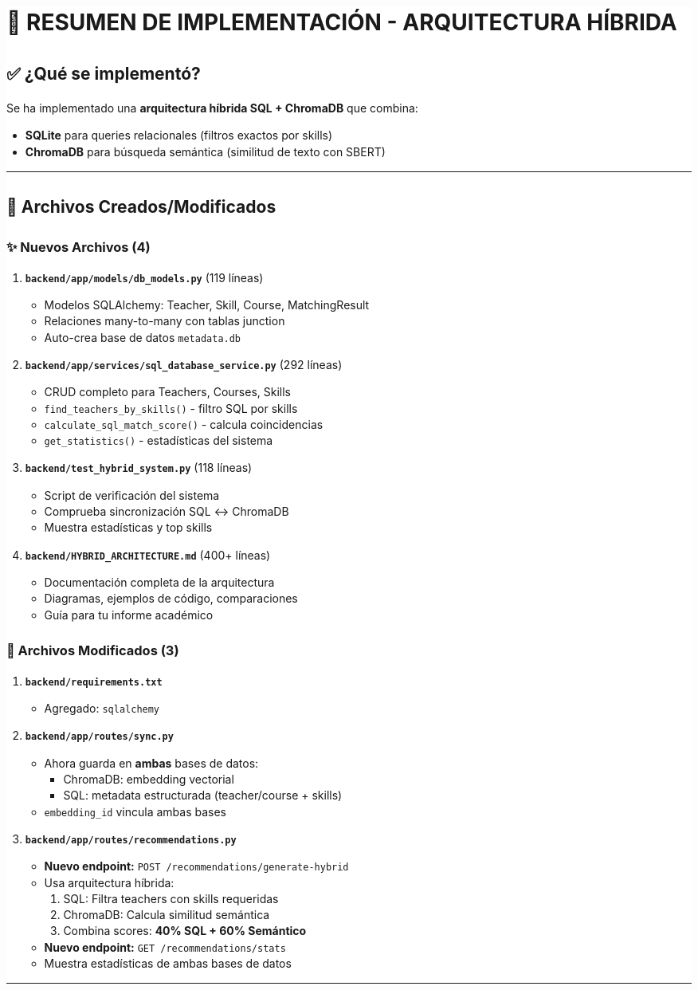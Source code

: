 # 📝 RESUMEN DE IMPLEMENTACIÓN - ARQUITECTURA HÍBRIDA

## ✅ ¿Qué se implementó?

Se ha implementado una **arquitectura híbrida SQL + ChromaDB** que combina:
- **SQLite** para queries relacionales (filtros exactos por skills)
- **ChromaDB** para búsqueda semántica (similitud de texto con SBERT)

---

## 📁 Archivos Creados/Modificados

### ✨ Nuevos Archivos (4)

1. **`backend/app/models/db_models.py`** (119 líneas)
   - Modelos SQLAlchemy: Teacher, Skill, Course, MatchingResult
   - Relaciones many-to-many con tablas junction
   - Auto-crea base de datos `metadata.db`

2. **`backend/app/services/sql_database_service.py`** (292 líneas)
   - CRUD completo para Teachers, Courses, Skills
   - `find_teachers_by_skills()` - filtro SQL por skills
   - `calculate_sql_match_score()` - calcula coincidencias
   - `get_statistics()` - estadísticas del sistema

3. **`backend/test_hybrid_system.py`** (118 líneas)
   - Script de verificación del sistema
   - Comprueba sincronización SQL ↔ ChromaDB
   - Muestra estadísticas y top skills

4. **`backend/HYBRID_ARCHITECTURE.md`** (400+ líneas)
   - Documentación completa de la arquitectura
   - Diagramas, ejemplos de código, comparaciones
   - Guía para tu informe académico

### 🔧 Archivos Modificados (3)

1. **`backend/requirements.txt`**
   - Agregado: `sqlalchemy`

2. **`backend/app/routes/sync.py`**
   - Ahora guarda en **ambas** bases de datos:
     * ChromaDB: embedding vectorial
     * SQL: metadata estructurada (teacher/course + skills)
   - `embedding_id` vincula ambas bases

3. **`backend/app/routes/recommendations.py`**
   - **Nuevo endpoint:** `POST /recommendations/generate-hybrid`
   - Usa arquitectura híbrida:
     1. SQL: Filtra teachers con skills requeridas
     2. ChromaDB: Calcula similitud semántica
     3. Combina scores: **40% SQL + 60% Semántico**
   - **Nuevo endpoint:** `GET /recommendations/stats`
   - Muestra estadísticas de ambas bases de datos

---